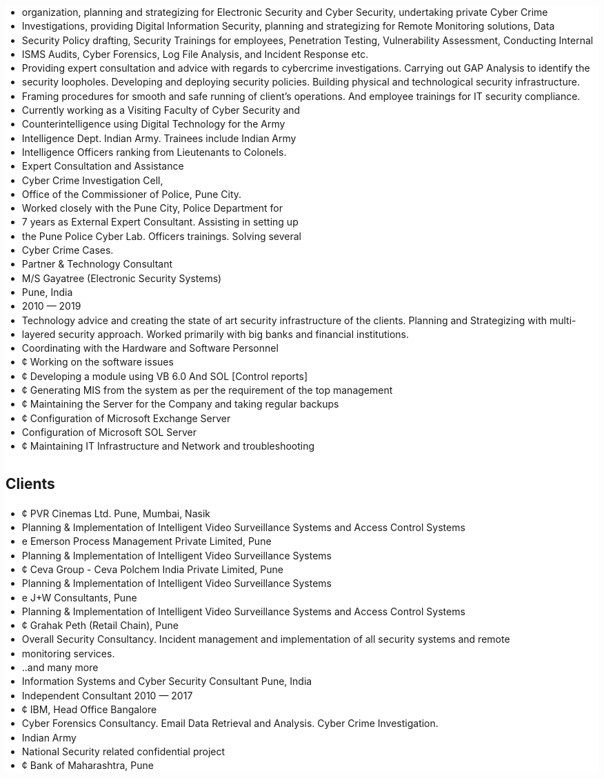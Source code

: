 * organization, planning and strategizing for Electronic Security and Cyber Security, undertaking private Cyber Crime
* Investigations, providing Digital Information Security, planning and strategizing for Remote Monitoring solutions, Data
* Security Policy drafting, Security Trainings for employees, Penetration Testing, Vulnerability Assessment, Conducting Internal
* ISMS Audits, Cyber Forensics, Log File Analysis, and Incident Response etc.
* Providing expert consultation and advice with regards to cybercrime investigations. Carrying out GAP Analysis to identify the
* security loopholes. Developing and deploying security policies. Building physical and technological security infrastructure.
* Framing procedures for smooth and safe running of client’s operations. And employee trainings for IT security compliance.
* Currently working as a Visiting Faculty of Cyber Security and
* Counterintelligence using Digital Technology for the Army
* Intelligence Dept. Indian Army. Trainees include Indian Army
* Intelligence Officers ranking from Lieutenants to Colonels.
* Expert Consultation and Assistance
* Cyber Crime Investigation Cell,
* Office of the Commissioner of Police, Pune City.
* Worked closely with the Pune City, Police Department for
* 7 years as External Expert Consultant. Assisting in setting up
* the Pune Police Cyber Lab. Officers trainings. Solving several
* Cyber Crime Cases.
* Partner & Technology Consultant
* M/S Gayatree (Electronic Security Systems)
* Pune, India
* 2010 — 2019
* Technology advice and creating the state of art security infrastructure of the clients. Planning and Strategizing with multi-
* layered security approach. Worked primarily with big banks and financial institutions.
* Coordinating with the Hardware and Software Personnel
* ¢ Working on the software issues
* ¢ Developing a module using VB 6.0 And SOL [Control reports]
* ¢ Generating MIS from the system as per the requirement of the top management
* ¢ Maintaining the Server for the Company and taking regular backups
* ¢ Configuration of Microsoft Exchange Server
* Configuration of Microsoft SOL Server
* ¢ Maintaining IT Infrastructure and Network and troubleshooting


## Clients

* ¢ PVR Cinemas Ltd. Pune, Mumbai, Nasik
* Planning & Implementation of Intelligent Video Surveillance Systems and Access Control Systems
* e Emerson Process Management Private Limited, Pune
* Planning & Implementation of Intelligent Video Surveillance Systems
* ¢ Ceva Group - Ceva Polchem India Private Limited, Pune
* Planning & Implementation of Intelligent Video Surveillance Systems
* e J+W Consultants, Pune
* Planning & Implementation of Intelligent Video Surveillance Systems and Access Control Systems
* ¢ Grahak Peth (Retail Chain), Pune
* Overall Security Consultancy. Incident management and implementation of all security systems and remote
* monitoring services.
* ..and many more
* Information Systems and Cyber Security Consultant Pune, India
* Independent Consultant 2010 — 2017
* ¢ IBM, Head Office Bangalore
* Cyber Forensics Consultancy. Email Data Retrieval and Analysis. Cyber Crime Investigation.
* Indian Army
* National Security related confidential project
* ¢ Bank of Maharashtra, Pune